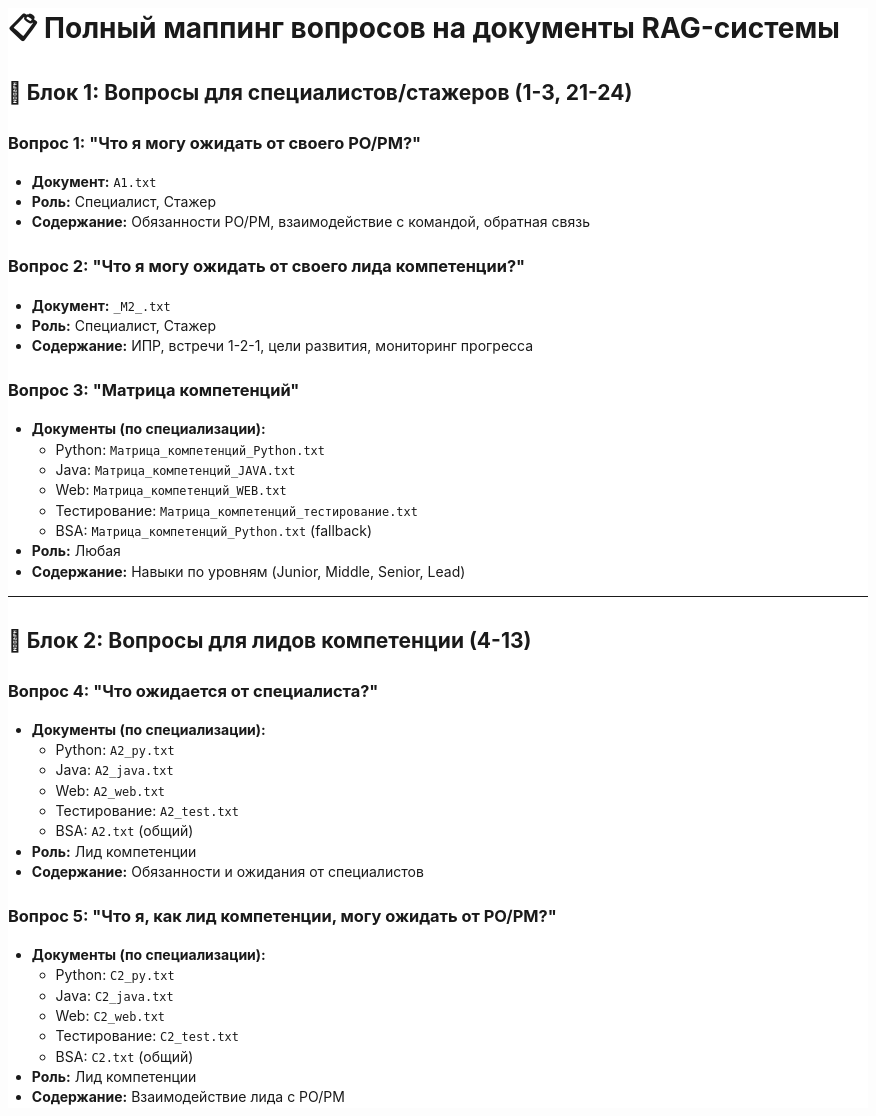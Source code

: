 # 📋 Полный маппинг вопросов на документы RAG-системы

## 🎯 Блок 1: Вопросы для специалистов/стажеров (1-3, 21-24)

### Вопрос 1: "Что я могу ожидать от своего PO/PM?"
- **Документ:** `А1.txt`
- **Роль:** Специалист, Стажер
- **Содержание:** Обязанности PO/PM, взаимодействие с командой, обратная связь

### Вопрос 2: "Что я могу ожидать от своего лида компетенции?"
- **Документ:** `_M2_.txt`
- **Роль:** Специалист, Стажер  
- **Содержание:** ИПР, встречи 1-2-1, цели развития, мониторинг прогресса

### Вопрос 3: "Матрица компетенций"
- **Документы (по специализации):**
  - Python: `Матрица_компетенций_Python.txt`
  - Java: `Матрица_компетенций_JAVA.txt`
  - Web: `Матрица_компетенций_WEB.txt`
  - Тестирование: `Матрица_компетенций_тестирование.txt`
  - BSA: `Матрица_компетенций_Python.txt` (fallback)
- **Роль:** Любая
- **Содержание:** Навыки по уровням (Junior, Middle, Senior, Lead)

---

## 🎯 Блок 2: Вопросы для лидов компетенции (4-13)

### Вопрос 4: "Что ожидается от специалиста?"
- **Документы (по специализации):**
  - Python: `A2_py.txt`
  - Java: `A2_java.txt`
  - Web: `A2_web.txt`
  - Тестирование: `A2_test.txt`
  - BSA: `A2.txt` (общий)
- **Роль:** Лид компетенции
- **Содержание:** Обязанности и ожидания от специалистов

### Вопрос 5: "Что я, как лид компетенции, могу ожидать от PO/PM?"
- **Документы (по специализации):**
  - Python: `С2_py.txt`
  - Java: `С2_java.txt`
  - Web: `С2_web.txt`
  - Тестирование: `С2_test.txt`
  - BSA: `С2.txt` (общий)
- **Роль:** Лид компетенции
- **Содержание:** Взаимодействие лида с PO/PM
